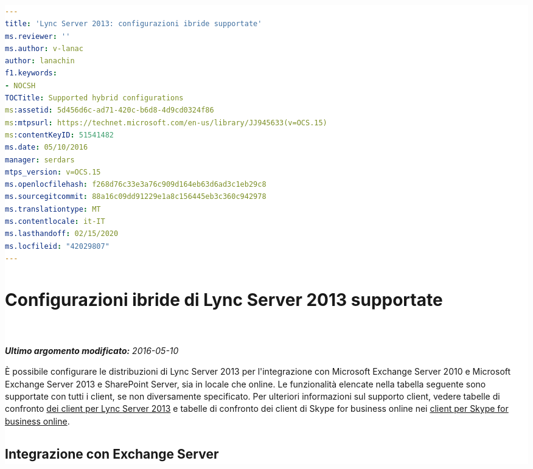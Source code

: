 ```yaml
---
title: 'Lync Server 2013: configurazioni ibride supportate'
ms.reviewer: ''
ms.author: v-lanac
author: lanachin
f1.keywords:
- NOCSH
TOCTitle: Supported hybrid configurations
ms:assetid: 5d456d6c-ad71-420c-b6d8-4d9cd0324f86
ms:mtpsurl: https://technet.microsoft.com/en-us/library/JJ945633(v=OCS.15)
ms:contentKeyID: 51541482
ms.date: 05/10/2016
manager: serdars
mtps_version: v=OCS.15
ms.openlocfilehash: f268d76c33e3a76c909d164eb63d6ad3c1eb29c8
ms.sourcegitcommit: 88a16c09dd91229e1a8c156445eb3c360c942978
ms.translationtype: MT
ms.contentlocale: it-IT
ms.lasthandoff: 02/15/2020
ms.locfileid: "42029807"
---
```

<div data-xmlns="http://www.w3.org/1999/xhtml">

<div class="topic" data-xmlns="http://www.w3.org/1999/xhtml" data-msxsl="urn:schemas-microsoft-com:xslt" data-cs="http://msdn.microsoft.com/">

<div data-asp="http://msdn2.microsoft.com/asp">

# <a name="supported-lync-server-2013-hybrid-configurations"></a>Configurazioni ibride di Lync Server 2013 supportate

</div>

<div id="mainSection">

<div id="mainBody">

<span> </span>

_**Ultimo argomento modificato:** 2016-05-10_

È possibile configurare le distribuzioni di Lync Server 2013 per l'integrazione con Microsoft Exchange Server 2010 e Microsoft Exchange Server 2013 e SharePoint Server, sia in locale che online. Le funzionalità elencate nella tabella seguente sono supportate con tutti i client, se non diversamente specificato. Per ulteriori informazioni sul supporto client, vedere tabelle di confronto [dei client per Lync Server 2013](lync-server-2013-desktop-client-comparison-tables.md) e tabelle di confronto dei client di Skype for business online nei [client per Skype for business online](http://go.microsoft.com/fwlink/p/?linkid=281902).

<div>

## <a name="integration-with-exchange-server"></a>Integrazione con Exchange Server
